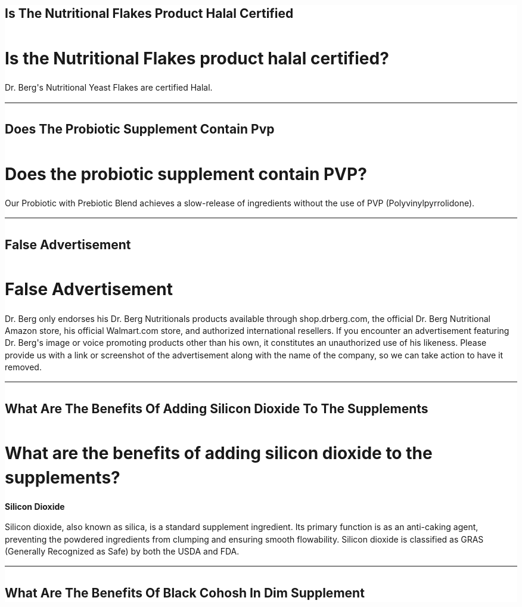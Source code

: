 ## Is The Nutritional Flakes Product Halal Certified

# Is the Nutritional Flakes product halal certified?

Dr. Berg's Nutritional Yeast Flakes are certified Halal.

---

## Does The Probiotic Supplement Contain Pvp

# Does the probiotic supplement contain PVP?

Our Probiotic with Prebiotic Blend achieves a slow-release of ingredients without the use of PVP (Polyvinylpyrrolidone).

---

## False Advertisement

# False Advertisement

Dr. Berg only endorses his Dr. Berg Nutritionals products available through shop.drberg.com, the official Dr. Berg Nutritional Amazon store, his official Walmart.com store, and authorized international resellers. If you encounter an advertisement featuring Dr. Berg's image or voice promoting products other than his own, it constitutes an unauthorized use of his likeness. Please provide us with a link or screenshot of the advertisement along with the name of the company, so we can take action to have it removed.

---

## What Are The Benefits Of Adding Silicon Dioxide To The Supplements

# What are the benefits of adding silicon dioxide to the supplements?

**Silicon Dioxide**  

Silicon dioxide, also known as silica, is a standard supplement ingredient. Its primary function is as an anti-caking agent, preventing the powdered ingredients from clumping and ensuring smooth flowability. Silicon dioxide is classified as GRAS (Generally Recognized as Safe) by both the USDA and FDA.

---

## What Are The Benefits Of Black Cohosh In Dim Supplement
